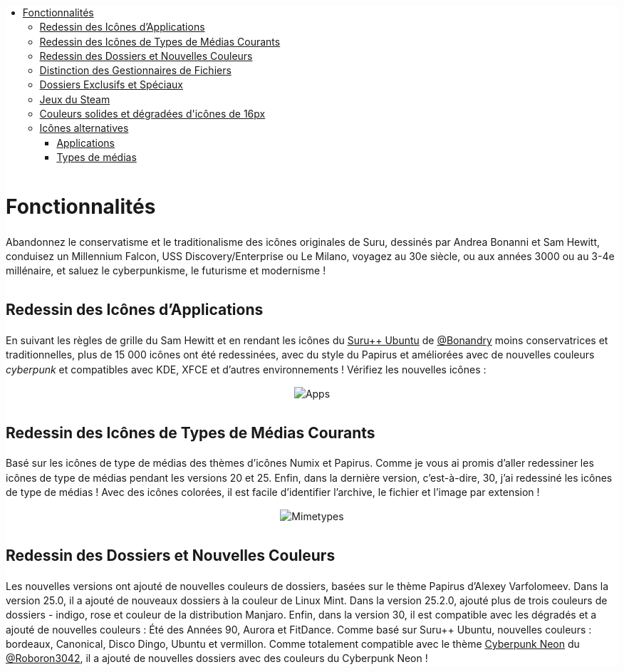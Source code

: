 - [Fonctionnalités](#fonctionnalit%C3%A9s)
  - [Redessin des Icônes d’Applications](#redessin-des-ic%C3%B4nes-dapplications)
  - [Redessin des Icônes de Types de Médias Courants](#redessin-des-ic%C3%B4nes-de-types-de-m%C3%A9dias-courants)
  - [Redessin des Dossiers et Nouvelles Couleurs](#redessin-des-dossiers-et-nouvelles-couleurs)
  - [Distinction des Gestionnaires de Fichiers](#distinction-des-gestionnaires-de-fichiers)
  - [Dossiers Exclusifs et Spéciaux](#dossiers-exclusifs-et-sp%C3%A9ciaux)
  - [Jeux du Steam](#jeux-du-steam)
  - [Couleurs solides et dégradées d'icônes de 16px](#couleurs-solides-et-d%C3%A9grad%C3%A9es-dic%C3%B4nes-de-16px)
  - [Icônes alternatives](#ic%C3%B4nes-alternatives)
    - [Applications](#applications)
    - [Types de médias](#types-de-m%C3%A9dias)

# Fonctionnalités

Abandonnez le conservatisme et le traditionalisme des icônes originales de Suru, dessinés par Andrea Bonanni et Sam Hewitt, conduisez un Millennium Falcon, USS Discovery/Enterprise ou Le Milano, voyagez au 30e siècle, ou aux années 3000 ou au 3-4e millénaire, et saluez le cyberpunkisme, le futurisme et modernisme !

## Redessin des Icônes d’Applications

En suivant les règles de grille du Sam Hewitt et en rendant les icônes du <a href="https://github.com/Bonandry/suru-plus-ubuntu">Suru++ Ubuntu</a> de <a href="https://github.com/Bonandry">@Bonandry</a> moins conservatrices et traditionnelles, plus de 15 000 icônes ont été redessinées, avec du style du Papirus et améliorées avec de nouvelles couleurs *cyberpunk* et compatibles avec KDE, XFCE et d’autres environnements ! Vérifiez les nouvelles icônes :

<p align="center">
  <img alt="Apps" width="465px" src="images/previews/preview1.svg?sanitize=true">
</p>

## Redessin des Icônes de Types de Médias Courants

Basé sur les icônes de type de médias des thèmes d’icônes Numix et Papirus. Comme je vous ai promis d’aller redessiner les icônes de type de médias pendant les versions 20 et 25. Enfin, dans la dernière version, c’est-à-dire, 30, j’ai redessiné les icônes de type de médias ! Avec des icônes colorées, il est facile d’identifier l’archive, le fichier et l’image par extension !

<p align="center">
  <img alt="Mimetypes" width="465px" src="images/previews/preview2.svg?sanitize=true">
</p>

## Redessin des Dossiers et Nouvelles Couleurs

Les nouvelles versions ont ajouté de nouvelles couleurs de dossiers, basées sur le thème Papirus d’Alexey Varfolomeev. Dans la version 25.0, il a ajouté de nouveaux dossiers à la couleur de Linux Mint. Dans la version 25.2.0, ajouté plus de trois couleurs de dossiers - indigo, rose et couleur de la distribution Manjaro. Enfin, dans la version 30, il est compatible avec les dégradés et a ajouté de nouvelles couleurs : Été des Années 90, Aurora et FitDance. Comme basé sur Suru++ Ubuntu, nouvelles couleurs : bordeaux, Canonical, Disco Dingo, Ubuntu et vermillon. Comme totalement compatible avec le thème [Cyberpunk Neon](https://github.com/Roboron3042/Cyberpunk-Neon) du [@Roboron3042](https://github.com/Roboron3042), il a ajouté de nouvelles dossiers avec des couleurs du Cyberpunk Neon !
